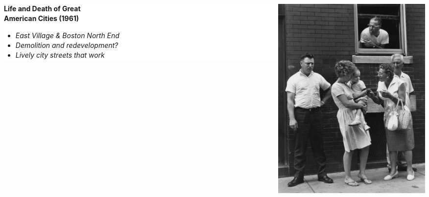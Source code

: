 <img src="images/northend.jpg" style="float:right;width:300px" />

**Life and Death of Great  
American Cities (1961)**

- _East Village & Boston North End_
- _Demolition and redevelopment?_
- _Lively city streets that work_

<div class="fragment">
